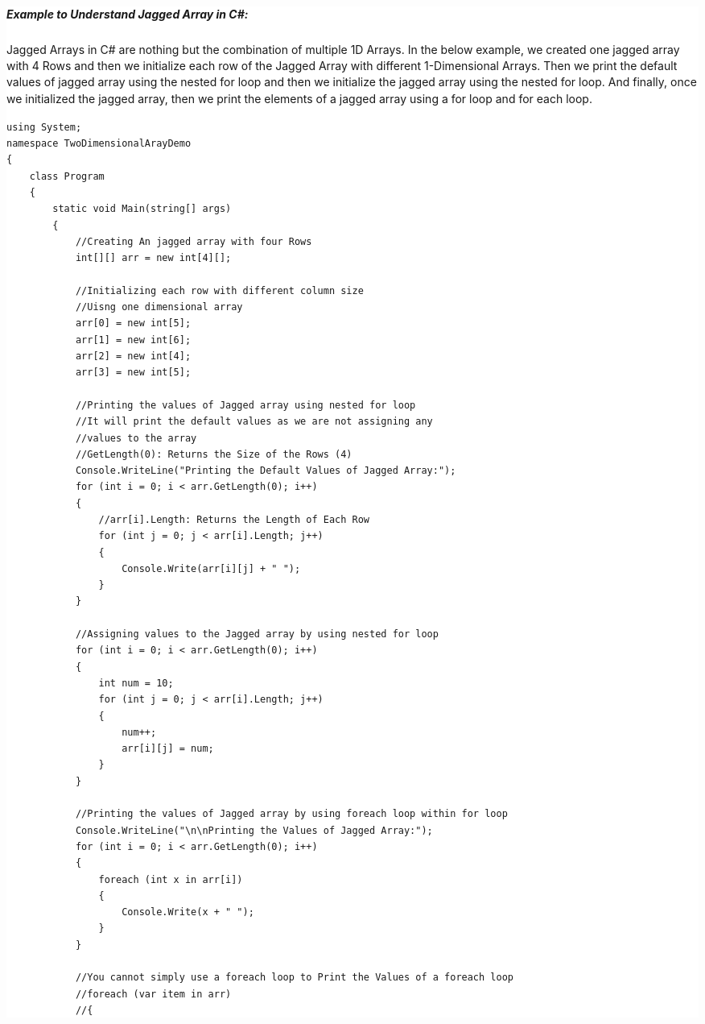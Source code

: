 ##### **Example to Understand Jagged Array in C#:**

Jagged Arrays in C# are nothing but the combination of multiple 1D Arrays. In the below example, we created one jagged array with 4 Rows and then we initialize each row of the Jagged Array with different 1-Dimensional Arrays. Then we print the default values of jagged array using the nested for loop and then we initialize the jagged array using the nested for loop. And finally, once we initialized the jagged array, then we print the elements of a jagged array using a for loop and for each loop.

```
using System;
namespace TwoDimensionalArayDemo
{
    class Program
    {
        static void Main(string[] args)
        {
            //Creating An jagged array with four Rows
            int[][] arr = new int[4][];

            //Initializing each row with different column size
            //Uisng one dimensional array
            arr[0] = new int[5];
            arr[1] = new int[6];
            arr[2] = new int[4];
            arr[3] = new int[5];

            //Printing the values of Jagged array using nested for loop
            //It will print the default values as we are not assigning any
            //values to the array
            //GetLength(0): Returns the Size of the Rows (4)
            Console.WriteLine("Printing the Default Values of Jagged Array:");
            for (int i = 0; i < arr.GetLength(0); i++)
            {
                //arr[i].Length: Returns the Length of Each Row
                for (int j = 0; j < arr[i].Length; j++)
                {
                    Console.Write(arr[i][j] + " ");
                }
            }
            
            //Assigning values to the Jagged array by using nested for loop
            for (int i = 0; i < arr.GetLength(0); i++)
            {
                int num = 10;
                for (int j = 0; j < arr[i].Length; j++)
                {
                    num++;
                    arr[i][j] = num;
                }
            }

            //Printing the values of Jagged array by using foreach loop within for loop
            Console.WriteLine("\n\nPrinting the Values of Jagged Array:");
            for (int i = 0; i < arr.GetLength(0); i++)
            {
                foreach (int x in arr[i])
                {
                    Console.Write(x + " ");
                }
            }

            //You cannot simply use a foreach loop to Print the Values of a foreach loop
            //foreach (var item in arr)
            //{
```